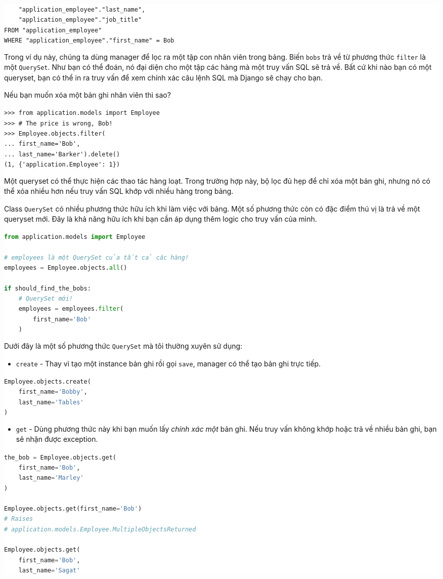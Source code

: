 ```text
    "application_employee"."last_name",
    "application_employee"."job_title"
FROM "application_employee"
WHERE "application_employee"."first_name" = Bob
```

Trong ví dụ này, chúng ta dùng manager để lọc ra một tập con nhân viên trong bảng. Biến `bobs` trả về từ phương thức `filter` là một `QuerySet`. Như bạn có thể đoán, nó đại diện cho một tập các hàng mà một truy vấn SQL sẽ trả về. Bất cứ khi nào bạn có một queryset, bạn có thể in ra truy vấn để xem chính xác câu lệnh SQL mà Django sẽ chạy cho bạn.

Nếu bạn muốn xóa một bản ghi nhân viên thì sao?

```text
>>> from application.models import Employee
>>> # The price is wrong, Bob!
>>> Employee.objects.filter(
... first_name='Bob',
... last_name='Barker').delete()
(1, {'application.Employee': 1})
```

Một queryset có thể thực hiện các thao tác hàng loạt. Trong trường hợp này, bộ lọc đủ hẹp để chỉ xóa một bản ghi, nhưng nó có thể xóa nhiều hơn nếu truy vấn SQL khớp với nhiều hàng trong bảng.

Class `QuerySet` có nhiều phương thức hữu ích khi làm việc với bảng. Một số phương thức còn có đặc điểm thú vị là trả về một queryset mới. Đây là khả năng hữu ích khi bạn cần áp dụng thêm logic cho truy vấn của mình.

```python
from application.models import Employee

# employees là một QuerySet của tất cả các hàng!
employees = Employee.objects.all()

if should_find_the_bobs:
    # QuerySet mới!
    employees = employees.filter(
        first_name='Bob'
    )
```

Dưới đây là một số phương thức `QuerySet` mà tôi thường xuyên sử dụng:

- `create` - Thay vì tạo một instance bản ghi rồi gọi `save`, manager có thể tạo bản ghi trực tiếp.

```python
Employee.objects.create(
    first_name='Bobby',
    last_name='Tables'
)
```

- `get` - Dùng phương thức này khi bạn muốn lấy _chính xác một_ bản ghi. Nếu truy vấn không khớp hoặc trả về nhiều bản ghi, bạn sẽ nhận được exception.

```python
the_bob = Employee.objects.get(
    first_name='Bob',
    last_name='Marley'
)

Employee.objects.get(first_name='Bob')
# Raises
# application.models.Employee.MultipleObjectsReturned

Employee.objects.get(
    first_name='Bob',
    last_name='Sagat'
```